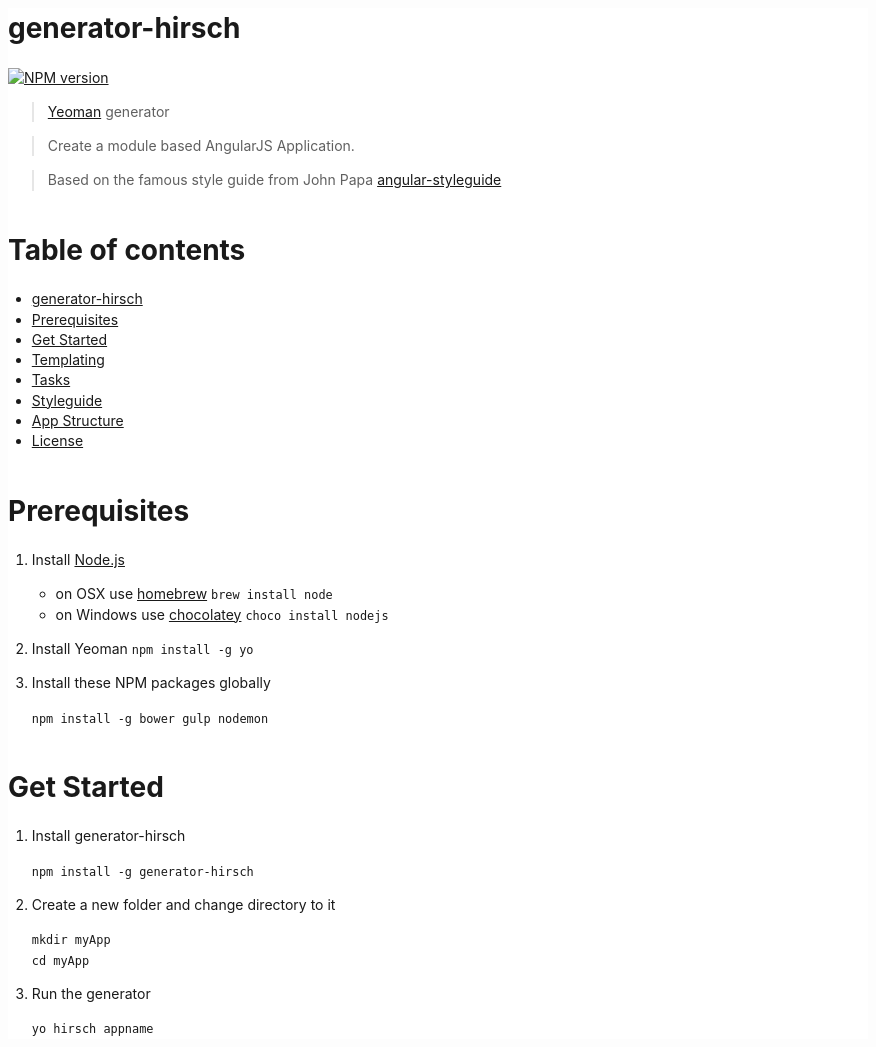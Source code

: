 # generator-hirsch 

[![NPM version](https://img.shields.io/npm/v/generator-hirsch.svg?style=flat)](https://www.npmjs.com/package/generator-hirsch)

> [Yeoman](http://yeoman.io) generator

> Create a module based AngularJS Application. 

> Based on the famous style guide from John Papa [angular-styleguide](https://github.com/johnpapa/angular-styleguide)


# Table of contents

- [generator-hirsch](#generator-hirsch)
- [Prerequisites](#Prerequisites)
- [Get Started](#Get-Started)
- [Templating](#Templating)
- [Tasks](#Task-Runner)
- [Styleguide](#Styleguide)
- [App Structure](#App-Structure)
- [License](#License)



# Prerequisites
1. Install [Node.js](http://nodejs.org) 
	- on OSX use [homebrew](http://brew.sh) `brew install node`
	- on Windows use [chocolatey](https://chocolatey.org/) `choco install nodejs`
	
2. Install Yeoman `npm install -g yo`

3. Install these NPM packages globally

    ```
    npm install -g bower gulp nodemon        
    ```

# Get Started
1. Install generator-hirsch
    ```
    npm install -g generator-hirsch
    ```

2. Create a new folder and change directory to it
    ```
    mkdir myApp
    cd myApp
    ```

3. Run the generator
    ```
    yo hirsch appname
    ```
    